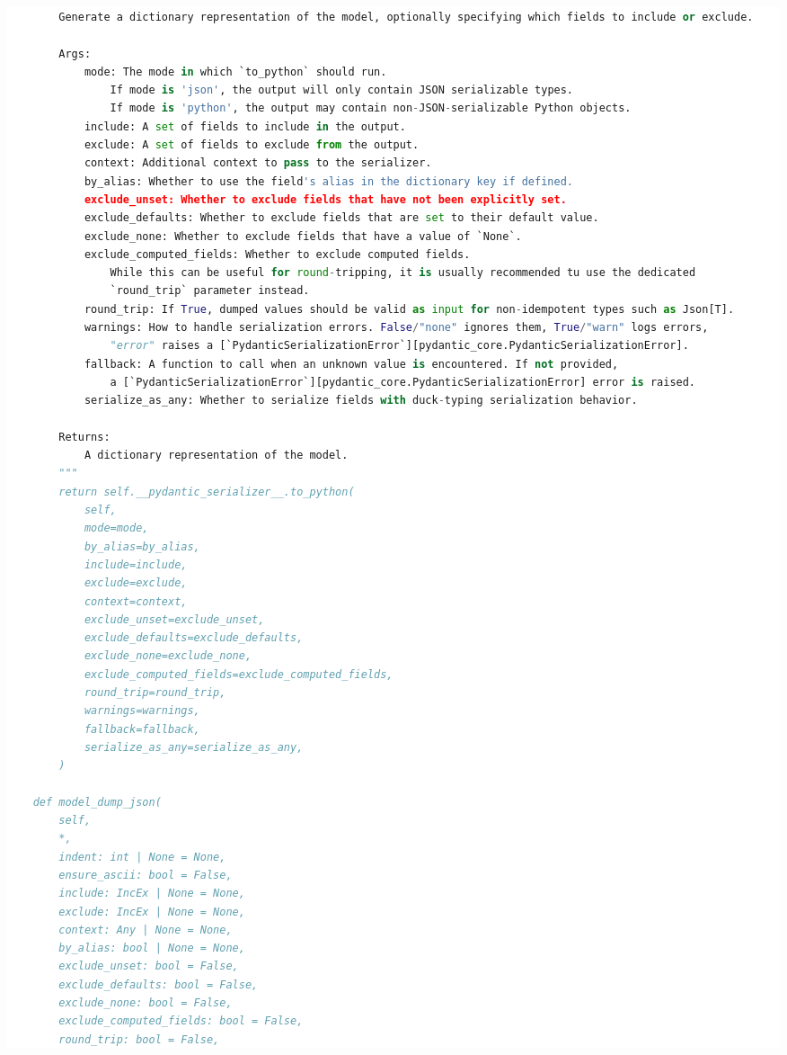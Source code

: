 ````python
        Generate a dictionary representation of the model, optionally specifying which fields to include or exclude.

        Args:
            mode: The mode in which `to_python` should run.
                If mode is 'json', the output will only contain JSON serializable types.
                If mode is 'python', the output may contain non-JSON-serializable Python objects.
            include: A set of fields to include in the output.
            exclude: A set of fields to exclude from the output.
            context: Additional context to pass to the serializer.
            by_alias: Whether to use the field's alias in the dictionary key if defined.
            exclude_unset: Whether to exclude fields that have not been explicitly set.
            exclude_defaults: Whether to exclude fields that are set to their default value.
            exclude_none: Whether to exclude fields that have a value of `None`.
            exclude_computed_fields: Whether to exclude computed fields.
                While this can be useful for round-tripping, it is usually recommended tu use the dedicated
                `round_trip` parameter instead.
            round_trip: If True, dumped values should be valid as input for non-idempotent types such as Json[T].
            warnings: How to handle serialization errors. False/"none" ignores them, True/"warn" logs errors,
                "error" raises a [`PydanticSerializationError`][pydantic_core.PydanticSerializationError].
            fallback: A function to call when an unknown value is encountered. If not provided,
                a [`PydanticSerializationError`][pydantic_core.PydanticSerializationError] error is raised.
            serialize_as_any: Whether to serialize fields with duck-typing serialization behavior.

        Returns:
            A dictionary representation of the model.
        """
        return self.__pydantic_serializer__.to_python(
            self,
            mode=mode,
            by_alias=by_alias,
            include=include,
            exclude=exclude,
            context=context,
            exclude_unset=exclude_unset,
            exclude_defaults=exclude_defaults,
            exclude_none=exclude_none,
            exclude_computed_fields=exclude_computed_fields,
            round_trip=round_trip,
            warnings=warnings,
            fallback=fallback,
            serialize_as_any=serialize_as_any,
        )

    def model_dump_json(
        self,
        *,
        indent: int | None = None,
        ensure_ascii: bool = False,
        include: IncEx | None = None,
        exclude: IncEx | None = None,
        context: Any | None = None,
        by_alias: bool | None = None,
        exclude_unset: bool = False,
        exclude_defaults: bool = False,
        exclude_none: bool = False,
        exclude_computed_fields: bool = False,
        round_trip: bool = False,
````